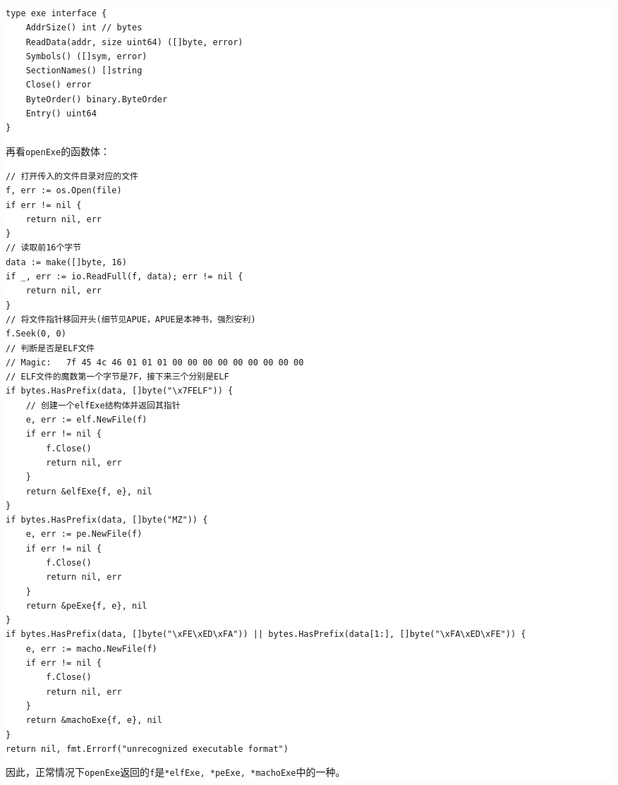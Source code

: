 ```golang
type exe interface {
	AddrSize() int // bytes
	ReadData(addr, size uint64) ([]byte, error)
	Symbols() ([]sym, error)
	SectionNames() []string
	Close() error
	ByteOrder() binary.ByteOrder
	Entry() uint64
}
```
再看`openExe`的函数体：
```golang
// 打开传入的文件目录对应的文件
f, err := os.Open(file)
if err != nil {
	return nil, err
}
// 读取前16个字节
data := make([]byte, 16)
if _, err := io.ReadFull(f, data); err != nil {
	return nil, err
}
// 将文件指针移回开头(细节见APUE，APUE是本神书，强烈安利)
f.Seek(0, 0)
// 判断是否是ELF文件
// Magic:   7f 45 4c 46 01 01 01 00 00 00 00 00 00 00 00 00
// ELF文件的魔数第一个字节是7F，接下来三个分别是ELF
if bytes.HasPrefix(data, []byte("\x7FELF")) {
	// 创建一个elfExe结构体并返回其指针
	e, err := elf.NewFile(f)
	if err != nil {
		f.Close()
		return nil, err
	}
	return &elfExe{f, e}, nil
}
if bytes.HasPrefix(data, []byte("MZ")) {
	e, err := pe.NewFile(f)
	if err != nil {
		f.Close()
		return nil, err
	}
	return &peExe{f, e}, nil
}
if bytes.HasPrefix(data, []byte("\xFE\xED\xFA")) || bytes.HasPrefix(data[1:], []byte("\xFA\xED\xFE")) {
	e, err := macho.NewFile(f)
	if err != nil {
		f.Close()
		return nil, err
	}
	return &machoExe{f, e}, nil
}
return nil, fmt.Errorf("unrecognized executable format")
```
因此，正常情况下`openExe`返回的`f`是`*elfExe, *peExe, *machoExe`中的一种。<br>

